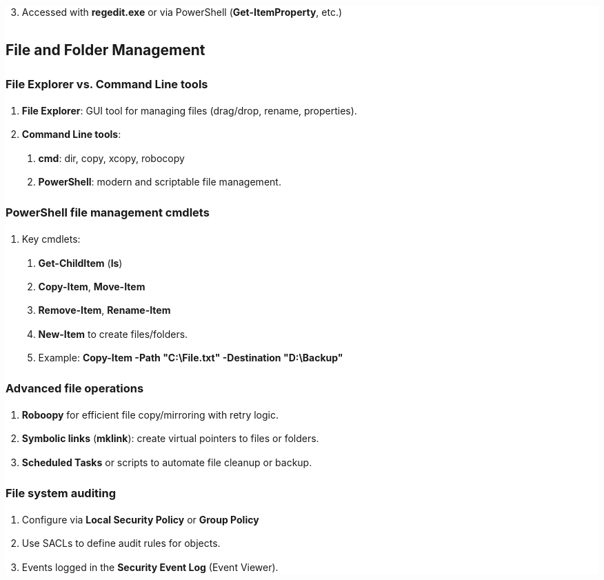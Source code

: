 3.  Accessed with **regedit.exe** or via PowerShell (**Get-ItemProperty**, etc.)


<a id="orgcd56d3f"></a>

## File and Folder Management


<a id="org87ef9b6"></a>

### File Explorer vs. Command Line tools

1.  **File Explorer**: GUI tool for managing files (drag/drop, rename, properties).

2.  **Command Line tools**:

    1.  **cmd**: dir, copy, xcopy, robocopy
    
    2.  **PowerShell**: modern and scriptable file management.


<a id="org8213290"></a>

### PowerShell file management cmdlets

1.  Key cmdlets:

    1.  **Get-ChildItem** (**ls**)
    
    2.  **Copy-Item**, **Move-Item**
    
    3.  **Remove-Item**, **Rename-Item**
    
    4.  **New-Item** to create files/folders.
    
    5.  Example: **Copy-Item -Path "C:\File.txt" -Destination "D:\Backup"**


<a id="org791e276"></a>

### Advanced file operations

1.  **Roboopy** for efficient file copy/mirroring with retry logic.

2.  **Symbolic links** (**mklink**): create virtual pointers to files or folders.

3.  **Scheduled Tasks** or scripts to automate file cleanup or backup.


<a id="orge190e15"></a>

### File system auditing

1.  Configure via **Local Security Policy** or **Group Policy**

2.  Use SACLs to define audit rules for objects.

3.  Events logged in the **Security Event Log** (Event Viewer).


<a id="org209b831"></a>
